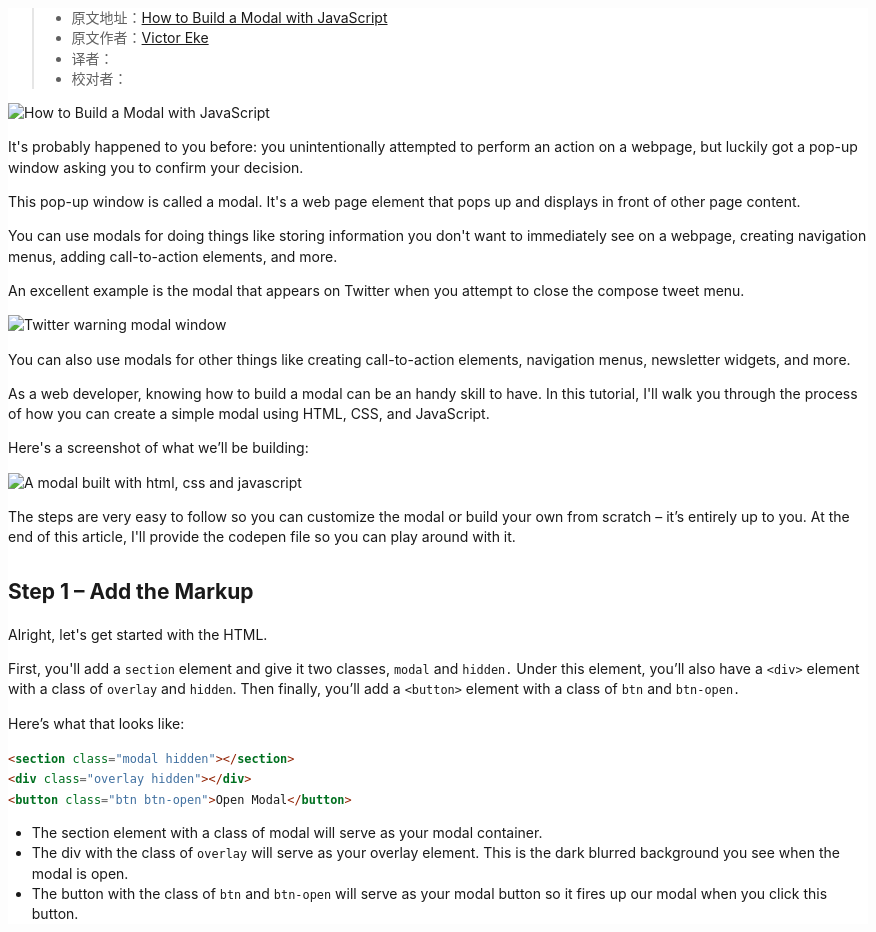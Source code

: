 > -  原文地址：[How to Build a Modal with JavaScript](https://www.freecodecamp.org/news/how-to-build-a-modal-with-javascript/)
> -  原文作者：[Victor Eke](https://www.freecodecamp.org/news/author/victoreke/)
> -  译者：
> -  校对者：

![How to Build a Modal with JavaScript](https://www.freecodecamp.org/news/content/images/size/w2000/2022/10/How-to-build-a-modal-with-JavaScript.png)

It's probably happened to you before: you unintentionally attempted to perform an action on a webpage, but luckily got a pop-up window asking you to confirm your decision.

This pop-up window is called a modal. It's a web page element that pops up and displays in front of other page content.

You can use modals for doing things like storing information you don't want to immediately see on a webpage, creating navigation menus, adding call-to-action elements, and more.

An excellent example is the modal that appears on Twitter when you attempt to close the compose tweet menu.

![Twitter warning modal window](https://www.freecodecamp.org/news/content/images/2022/10/twitter_warning_message_modal.png)

You can also use modals for other things like creating call-to-action elements, navigation menus, newsletter widgets, and more.

As a web developer, knowing how to build a modal can be an handy skill to have. In this tutorial, I'll walk you through the process of how you can create a simple modal using HTML, CSS, and JavaScript.

Here's a screenshot of what we’ll be building:

![A modal built with html, css and javascript](https://www.freecodecamp.org/news/content/images/2022/10/modal.png)

The steps are very easy to follow so you can customize the modal or build your own from scratch – it’s entirely up to you. At the end of this article, I'll provide the codepen file so you can play around with it.

## Step 1 – Add the Markup

Alright, let's get started with the HTML.

First, you'll add a `section` element and give it two classes, `modal` and `hidden.` Under this element, you’ll also have a `<div>` element with a class of `overlay` and `hidden`. Then finally, you’ll add a `<button>` element with a class of `btn` and `btn-open.`

Here’s what that looks like:

```html
<section class="modal hidden"></section>
<div class="overlay hidden"></div>
<button class="btn btn-open">Open Modal</button>
```

-   The section element with a class of modal will serve as your modal container.
-   The div with the class of `overlay` will serve as your overlay element. This is the dark blurred background you see when the modal is open.
-   The button with the class of `btn` and `btn-open` will serve as your modal button so it fires up our modal when you click this button.
